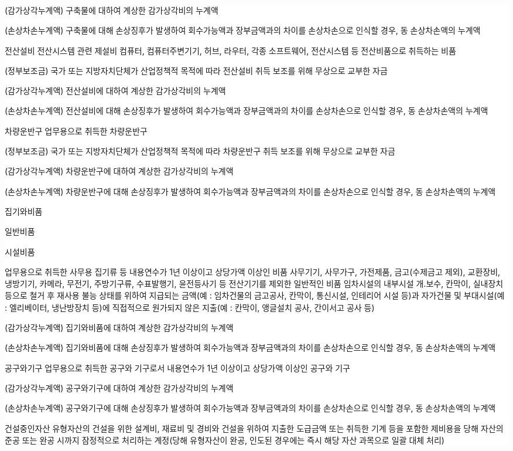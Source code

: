 (감가상각누계액)
구축물에 대하여 계상한 감가상각비의 누계액

(손상차손누계액)
구축물에 대해 손상징후가 발생하여 회수가능액과 장부금액과의 차이를 손상차손으로 인식할 경우, 동 손상차손액의 누계액

전산설비
전산시스템 관련 제설비
컴퓨터, 컴퓨터주변기기, 허브, 라우터, 각종 소프트웨어, 전산시스템 등 전산비품으로 취득하는 비품

(정부보조금)
국가 또는 지방자치단체가 산업정책적 목적에 따라 전산설비 취득 보조를 위해 무상으로 교부한 자금

(감가상각누계액)
전산설비에 대하여 계상한 감가상각비의 누계액

(손상차손누계액)
전산설비에 대해 손상징후가 발생하여 회수가능액과 장부금액과의 차이를 손상차손으로 인식할 경우, 동 손상차손액의 누계액

차량운반구
업무용으로 취득한 차량운반구

(정부보조금)
국가 또는 지방자치단체가 산업정책적 목적에 따라 차량운반구 취득 보조를 위해 무상으로 교부한 자금

(감가상각누계액)
차량운반구에 대하여 계상한 감가상각비의 누계액

(손상차손누계액)
차량운반구에 대해 손상징후가 발생하여 회수가능액과 장부금액과의 차이를 손상차손으로 인식할 경우, 동 손상차손액의 누계액

집기와비품

  일반비품

  시설비품

업무용으로 취득한 사무용 집기류 등 내용연수가 1년 이상이고 상당가액 이상인 비품
사무기기, 사무가구, 가전제품, 금고(수제금고 제외), 교환장비, 냉방기기, 카메라, 무전기, 주방기구류, 수표발행기, 윤전등사기 등 전산기기를 제외한 일반적인 비품
임차시설의 내부시설 개&#8228;보수, 칸막이, 실내장치 등으로 철거 후 재사용 불능 상태를 위하여 지급되는 금액(예 : 임차건물의 금고공사, 칸막이, 통신시설, 인테리어 시설 등)과 자가건물 및 부대시설(예 : 엘리베이터, 냉난방장치 등)에 직접적으로 원가되지 않은 지출(예 : 칸막이, 앵글설치 공사, 간이서고 공사 등)

(감가상각누계액)
집기와비품에 대하여 계상한 감가상각비의 누계액

(손상차손누계액)
집기와비품에 대해 손상징후가 발생하여 회수가능액과 장부금액과의 차이를 손상차손으로 인식할 경우, 동 손상차손액의 누계액

공구와기구
업무용으로 취득한 공구와 기구로서 내용연수가 1년 이상이고 상당가액 이상인 공구와 기구

(감가상각누계액)
공구와기구에 대하여 계상한 감가상각비의 누계액

(손상차손누계액)
공구와기구에 대해 손상징후가 발생하여 회수가능액과 장부금액과의 차이를 손상차손으로 인식할 경우, 동 손상차손액의 누계액

건설중인자산
유형자산의 건설을 위한 설계비, 재료비 및 경비와 건설을 위하여 지출한 도급금액 또는 취득한 기계 등을 포함한 제비용을 당해 자산의 준공 또는 완공 시까지 잠정적으로 처리하는 계정(당해 유형자산이 완공, 인도된 경우에는 즉시 해당 자산 과목으로 일괄 대체 처리)
